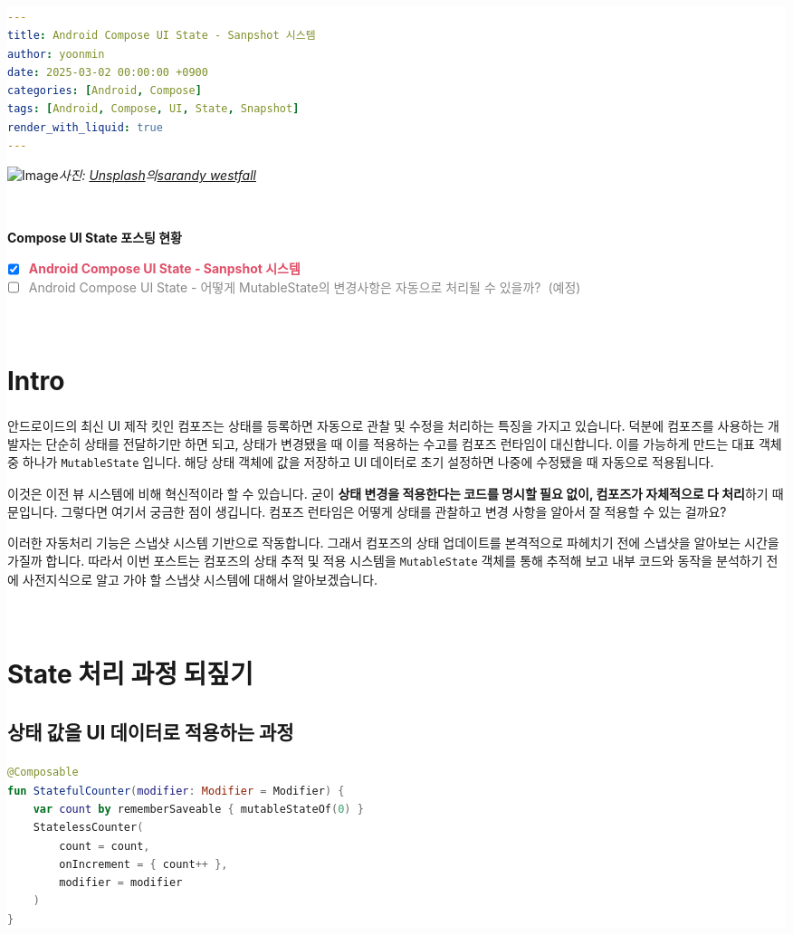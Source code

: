 ```yaml
---
title: Android Compose UI State - Sanpshot 시스템
author: yoonmin
date: 2025-03-02 00:00:00 +0900
categories: [Android, Compose]
tags: [Android, Compose, UI, State, Snapshot]
render_with_liquid: true
---
```


![Image](https://github.com/user-attachments/assets/a032896c-9a78-480c-876f-bc171ff2a231)_사진: [Unsplash](https://unsplash.com/ko/사진/흰색-직물-위에-여러-초상화-qqd8APhaOg4?utm_content=creditCopyText&utm_medium=referral&utm_source=unsplash)의[sarandy westfall](https://unsplash.com/ko/@sarandywestfall_photo?utm_content=creditCopyText&utm_medium=referral&utm_source=unsplash)_

​		

**Compose UI State 포스팅 현황**

+ [x] <span style="color: #e05069">**Android Compose UI State - Sanpshot 시스템**</span>
+ [ ] <span style="color: #898989">Android Compose UI State - 어떻게 MutableState의 변경사항은 자동으로 처리될 수 있을까?  (예정)</span>

​		

# Intro

안드로이드의 최신 UI 제작 킷인 컴포즈는 상태를 등록하면 자동으로 관찰 및 수정을 처리하는 특징을 가지고 있습니다. 덕분에 컴포즈를 사용하는 개발자는 단순히 상태를 전달하기만 하면 되고, 상태가 변경됐을 때 이를 적용하는 수고를 컴포즈 런타임이 대신합니다. 이를 가능하게 만드는 대표 객체중 하나가 `MutableState` 입니다. 해당 상태 객체에 값을 저장하고 UI 데이터로 초기 설정하면 나중에 수정됐을 때 자동으로 적용됩니다.

이것은 이전 뷰 시스템에 비해 혁신적이라 할 수 있습니다. 굳이 **상태 변경을 적용한다는 코드를 명시할 필요 없이, 컴포즈가 자체적으로 다 처리**하기 때문입니다. 그렇다면 여기서 궁금한 점이 생깁니다. 컴포즈 런타임은 어떻게 상태를 관찰하고 변경 사항을 알아서 잘 적용할 수 있는 걸까요?

이러한 자동처리 기능은 스냅샷 시스템 기반으로 작동합니다. 그래서 컴포즈의 상태 업데이트를 본격적으로 파헤치기 전에 스냅샷을 알아보는 시간을 가질까 합니다. 따라서 이번 포스트는 컴포즈의 상태 추적 및 적용 시스템을 `MutableState` 객체를 통해 추적해 보고 내부 코드와 동작을 분석하기 전에 사전지식으로 알고 가야 할 스냅샷 시스템에 대해서 알아보겠습니다.

​		

# State 처리 과정 되짚기

## 상태 값을 UI 데이터로 적용하는 과정

```kotlin
@Composable
fun StatefulCounter(modifier: Modifier = Modifier) {
    var count by rememberSaveable { mutableStateOf(0) }
    StatelessCounter(
        count = count,
        onIncrement = { count++ },
        modifier = modifier
    )
}
```
